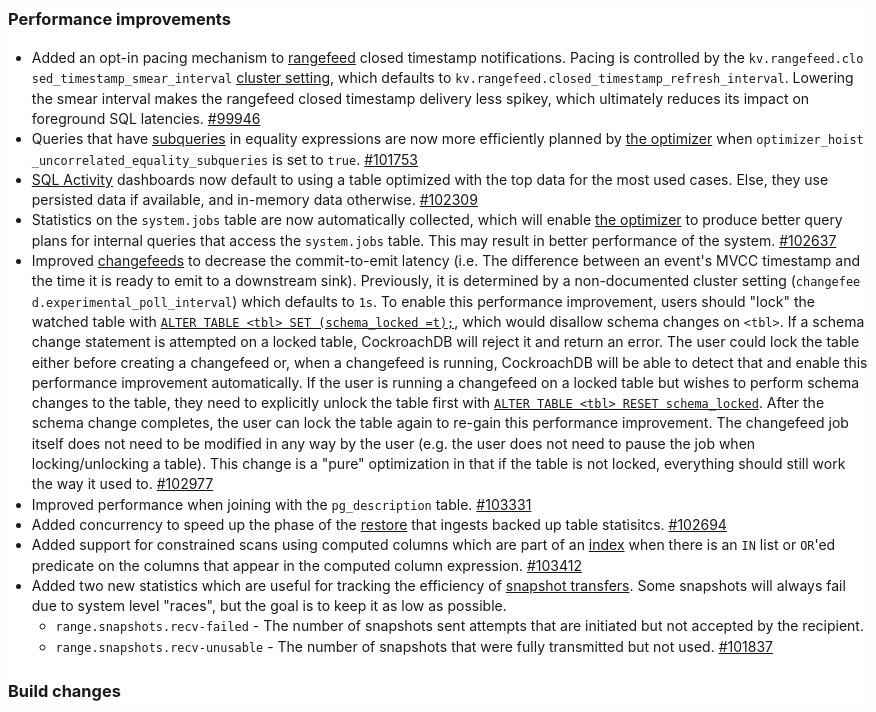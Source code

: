 <h3 id="v23-1-2-performance-improvements">Performance improvements</h3>

- Added an opt-in pacing mechanism to [rangefeed](https://www.cockroachlabs.com/docs/v23.1/create-and-configure-changefeeds#enable-rangefeeds) closed timestamp notifications. Pacing is controlled by the `kv.rangefeed.closed_timestamp_smear_interval` [cluster setting](https://www.cockroachlabs.com/docs/v23.1/cluster-settings), which defaults to `kv.rangefeed.closed_timestamp_refresh_interval`. Lowering the smear interval makes the rangefeed closed timestamp delivery less spikey, which ultimately reduces its impact on foreground SQL latencies. [#99946][#99946]
- Queries that have [subqueries](https://www.cockroachlabs.com/docs/v23.1/subqueries) in equality expressions are now more efficiently planned by [the optimizer](https://www.cockroachlabs.com/docs/v23.1/cost-based-optimizer) when `optimizer_hoist_uncorrelated_equality_subqueries` is set to `true`. [#101753][#101753]
- [SQL Activity](https://www.cockroachlabs.com/docs/v23.1/ui-sql-dashboard) dashboards now default to using a table optimized with the top data for the most used cases. Else, they use persisted data if available, and in-memory data otherwise. [#102309][#102309]
- Statistics on the `system.jobs` table are now automatically collected, which will enable [the optimizer](https://www.cockroachlabs.com/docs/v23.1/cost-based-optimizer) to produce better query plans for internal queries that access the `system.jobs` table. This may result in better performance of the system. [#102637][#102637]
- Improved [changefeeds](https://www.cockroachlabs.com/docs/v23.1/change-data-capture-overview) to decrease the commit-to-emit latency (i.e. The difference between an event's MVCC timestamp and the time it is ready to emit to a downstream sink). Previously, it is determined by a non-documented cluster setting (`changefeed.experimental_poll_interval`) which defaults to `1s`.  To enable this performance improvement, users should "lock" the watched table with [`ALTER TABLE <tbl> SET (schema_locked =t);`](https://www.cockroachlabs.com/docs/v23.1/alter-table#set-storage-parameter), which would disallow schema changes on `<tbl>`. If a schema change statement is attempted on a locked table, CockroachDB will reject it and return an error. The user could lock the table either before creating a changefeed or, when a changefeed is running, CockroachDB will be able to detect that and enable this performance improvement automatically. If the user is running a changefeed on a locked table but wishes to perform schema changes to the table, they need to explicitly unlock the table first with [`ALTER TABLE <tbl> RESET schema_locked`](https://www.cockroachlabs.com/docs/v23.1/alter-table#reset-storage-parameter). After the schema change completes, the user can lock the table again to re-gain this performance improvement. The changefeed job itself does not need to be modified in any way by the user (e.g. the user does not need to pause the job when locking/unlocking a table). This change is a "pure" optimization in that if the table is not locked, everything should still work the way it used to. [#102977][#102977]
- Improved performance when joining with the `pg_description` table. [#103331][#103331]
- Added concurrency to speed up the phase of the [restore](https://www.cockroachlabs.com/docs/v23.1/restore) that ingests backed up table statisitcs. [#102694][#102694]
- Added support for constrained scans using computed columns which are part of an [index](https://www.cockroachlabs.com/docs/v23.1/indexes) when there is an `IN` list or `OR`'ed predicate on the columns that appear in the computed column expression. [#103412][#103412]
- Added two new statistics which are useful for tracking the efficiency of [snapshot transfers](https://www.cockroachlabs.com/docs/v23.1/architecture/replication-layer#snapshots). Some snapshots will always fail due to system level "races", but the goal is to keep it as low as possible.
    - `range.snapshots.recv-failed` - The number of snapshots sent attempts that are initiated but not accepted by the recipient.
    - `range.snapshots.recv-unusable` - The number of snapshots that were fully transmitted but not used. [#101837][#101837]

<h3 id="v23-1-2-build-changes">Build changes</h3>


[#100049]: https://github.com/cockroachdb/cockroach/pull/100049
[#100475]: https://github.com/cockroachdb/cockroach/pull/100475
[#100509]: https://github.com/cockroachdb/cockroach/pull/100509
[#100670]: https://github.com/cockroachdb/cockroach/pull/100670
[#100841]: https://github.com/cockroachdb/cockroach/pull/100841
[#100844]: https://github.com/cockroachdb/cockroach/pull/100844
[#100939]: https://github.com/cockroachdb/cockroach/pull/100939
[#100948]: https://github.com/cockroachdb/cockroach/pull/100948
[#101094]: https://github.com/cockroachdb/cockroach/pull/101094
[#101135]: https://github.com/cockroachdb/cockroach/pull/101135
[#101164]: https://github.com/cockroachdb/cockroach/pull/101164
[#101173]: https://github.com/cockroachdb/cockroach/pull/101173
[#101301]: https://github.com/cockroachdb/cockroach/pull/101301
[#101309]: https://github.com/cockroachdb/cockroach/pull/101309
[#101367]: https://github.com/cockroachdb/cockroach/pull/101367
[#101382]: https://github.com/cockroachdb/cockroach/pull/101382
[#101392]: https://github.com/cockroachdb/cockroach/pull/101392
[#101428]: https://github.com/cockroachdb/cockroach/pull/101428
[#101443]: https://github.com/cockroachdb/cockroach/pull/101443
[#101483]: https://github.com/cockroachdb/cockroach/pull/101483
[#101491]: https://github.com/cockroachdb/cockroach/pull/101491
[#101493]: https://github.com/cockroachdb/cockroach/pull/101493
[#101507]: https://github.com/cockroachdb/cockroach/pull/101507
[#101564]: https://github.com/cockroachdb/cockroach/pull/101564
[#101596]: https://github.com/cockroachdb/cockroach/pull/101596
[#101641]: https://github.com/cockroachdb/cockroach/pull/101641
[#101669]: https://github.com/cockroachdb/cockroach/pull/101669
[#101688]: https://github.com/cockroachdb/cockroach/pull/101688
[#101697]: https://github.com/cockroachdb/cockroach/pull/101697
[#101709]: https://github.com/cockroachdb/cockroach/pull/101709
[#101753]: https://github.com/cockroachdb/cockroach/pull/101753
[#101758]: https://github.com/cockroachdb/cockroach/pull/101758
[#101759]: https://github.com/cockroachdb/cockroach/pull/101759
[#101782]: https://github.com/cockroachdb/cockroach/pull/101782
[#101783]: https://github.com/cockroachdb/cockroach/pull/101783
[#101793]: https://github.com/cockroachdb/cockroach/pull/101793
[#101797]: https://github.com/cockroachdb/cockroach/pull/101797
[#101802]: https://github.com/cockroachdb/cockroach/pull/101802
[#101805]: https://github.com/cockroachdb/cockroach/pull/101805
[#101809]: https://github.com/cockroachdb/cockroach/pull/101809
[#101837]: https://github.com/cockroachdb/cockroach/pull/101837
[#101863]: https://github.com/cockroachdb/cockroach/pull/101863
[#101870]: https://github.com/cockroachdb/cockroach/pull/101870
[#101874]: https://github.com/cockroachdb/cockroach/pull/101874
[#101877]: https://github.com/cockroachdb/cockroach/pull/101877
[#101950]: https://github.com/cockroachdb/cockroach/pull/101950
[#101996]: https://github.com/cockroachdb/cockroach/pull/101996
[#101998]: https://github.com/cockroachdb/cockroach/pull/101998
[#102002]: https://github.com/cockroachdb/cockroach/pull/102002
[#102027]: https://github.com/cockroachdb/cockroach/pull/102027
[#102167]: https://github.com/cockroachdb/cockroach/pull/102167
[#102188]: https://github.com/cockroachdb/cockroach/pull/102188
[#102195]: https://github.com/cockroachdb/cockroach/pull/102195
[#102207]: https://github.com/cockroachdb/cockroach/pull/102207
[#102274]: https://github.com/cockroachdb/cockroach/pull/102274
[#102306]: https://github.com/cockroachdb/cockroach/pull/102306
[#102309]: https://github.com/cockroachdb/cockroach/pull/102309
[#102343]: https://github.com/cockroachdb/cockroach/pull/102343
[#102379]: https://github.com/cockroachdb/cockroach/pull/102379
[#102384]: https://github.com/cockroachdb/cockroach/pull/102384
[#102392]: https://github.com/cockroachdb/cockroach/pull/102392
[#102395]: https://github.com/cockroachdb/cockroach/pull/102395
[#102460]: https://github.com/cockroachdb/cockroach/pull/102460
[#102468]: https://github.com/cockroachdb/cockroach/pull/102468
[#102489]: https://github.com/cockroachdb/cockroach/pull/102489
[#102514]: https://github.com/cockroachdb/cockroach/pull/102514
[#102601]: https://github.com/cockroachdb/cockroach/pull/102601
[#102626]: https://github.com/cockroachdb/cockroach/pull/102626
[#102627]: https://github.com/cockroachdb/cockroach/pull/102627
[#102637]: https://github.com/cockroachdb/cockroach/pull/102637
[#102662]: https://github.com/cockroachdb/cockroach/pull/102662
[#102663]: https://github.com/cockroachdb/cockroach/pull/102663
[#102694]: https://github.com/cockroachdb/cockroach/pull/102694
[#102700]: https://github.com/cockroachdb/cockroach/pull/102700
[#102724]: https://github.com/cockroachdb/cockroach/pull/102724
[#102790]: https://github.com/cockroachdb/cockroach/pull/102790
[#102807]: https://github.com/cockroachdb/cockroach/pull/102807
[#102828]: https://github.com/cockroachdb/cockroach/pull/102828
[#102862]: https://github.com/cockroachdb/cockroach/pull/102862
[#102881]: https://github.com/cockroachdb/cockroach/pull/102881
[#102913]: https://github.com/cockroachdb/cockroach/pull/102913
[#102947]: https://github.com/cockroachdb/cockroach/pull/102947
[#102958]: https://github.com/cockroachdb/cockroach/pull/102958
[#102977]: https://github.com/cockroachdb/cockroach/pull/102977
[#102989]: https://github.com/cockroachdb/cockroach/pull/102989
[#103073]: https://github.com/cockroachdb/cockroach/pull/103073
[#103089]: https://github.com/cockroachdb/cockroach/pull/103089
[#103144]: https://github.com/cockroachdb/cockroach/pull/103144
[#103233]: https://github.com/cockroachdb/cockroach/pull/103233
[#103234]: https://github.com/cockroachdb/cockroach/pull/103234
[#103328]: https://github.com/cockroachdb/cockroach/pull/103328
[#103331]: https://github.com/cockroachdb/cockroach/pull/103331
[#103355]: https://github.com/cockroachdb/cockroach/pull/103355
[#103363]: https://github.com/cockroachdb/cockroach/pull/103363
[#103411]: https://github.com/cockroachdb/cockroach/pull/103411
[#103412]: https://github.com/cockroachdb/cockroach/pull/103412
[#103420]: https://github.com/cockroachdb/cockroach/pull/103420
[#103421]: https://github.com/cockroachdb/cockroach/pull/103421
[#103444]: https://github.com/cockroachdb/cockroach/pull/103444
[#103450]: https://github.com/cockroachdb/cockroach/pull/103450
[#103451]: https://github.com/cockroachdb/cockroach/pull/103451
[#103466]: https://github.com/cockroachdb/cockroach/pull/103466
[#103474]: https://github.com/cockroachdb/cockroach/pull/103474
[#103520]: https://github.com/cockroachdb/cockroach/pull/103520
[#103521]: https://github.com/cockroachdb/cockroach/pull/103521
[#103526]: https://github.com/cockroachdb/cockroach/pull/103526
[#103546]: https://github.com/cockroachdb/cockroach/pull/103546
[#103556]: https://github.com/cockroachdb/cockroach/pull/103556
[#103559]: https://github.com/cockroachdb/cockroach/pull/103559
[#103626]: https://github.com/cockroachdb/cockroach/pull/103626
[#103630]: https://github.com/cockroachdb/cockroach/pull/103630
[#103631]: https://github.com/cockroachdb/cockroach/pull/103631
[#103637]: https://github.com/cockroachdb/cockroach/pull/103637
[#103639]: https://github.com/cockroachdb/cockroach/pull/103639
[#103640]: https://github.com/cockroachdb/cockroach/pull/103640
[#103689]: https://github.com/cockroachdb/cockroach/pull/103689
[#103775]: https://github.com/cockroachdb/cockroach/pull/103775
[#103777]: https://github.com/cockroachdb/cockroach/pull/103777
[#99823]: https://github.com/cockroachdb/cockroach/pull/99823
[#99946]: https://github.com/cockroachdb/cockroach/pull/99946
[0903f9790]: https://github.com/cockroachdb/cockroach/commit/0903f9790
[194007ac9]: https://github.com/cockroachdb/cockroach/commit/194007ac9
[26f915186]: https://github.com/cockroachdb/cockroach/commit/26f915186
[406baeb6b]: https://github.com/cockroachdb/cockroach/commit/406baeb6b
[448802fbd]: https://github.com/cockroachdb/cockroach/commit/448802fbd
[653aba7be]: https://github.com/cockroachdb/cockroach/commit/653aba7be
[8734e2c66]: https://github.com/cockroachdb/cockroach/commit/8734e2c66
[ad2e4eda2]: https://github.com/cockroachdb/cockroach/commit/ad2e4eda2
[c6f062a53]: https://github.com/cockroachdb/cockroach/commit/c6f062a53
[cab396771]: https://github.com/cockroachdb/cockroach/commit/cab396771
[ccfd125aa]: https://github.com/cockroachdb/cockroach/commit/ccfd125aa